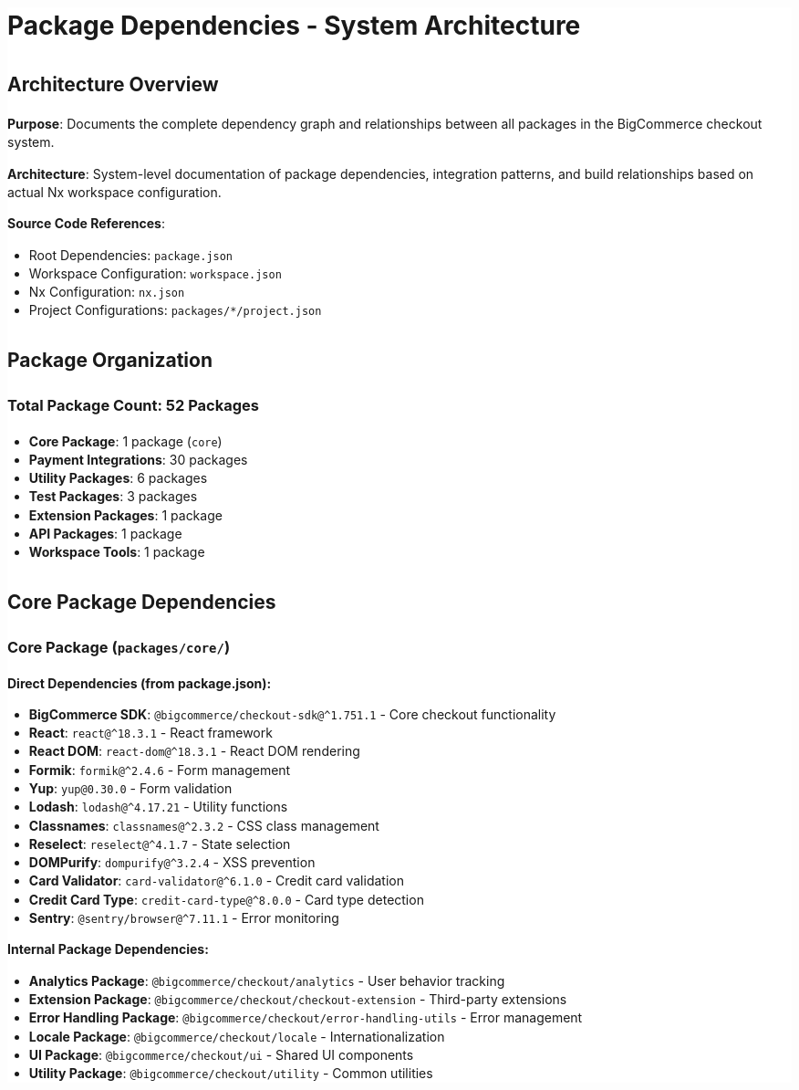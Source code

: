 # Package Dependencies - System Architecture

## Architecture Overview

**Purpose**: Documents the complete dependency graph and relationships between all packages in the BigCommerce checkout system.

**Architecture**: System-level documentation of package dependencies, integration patterns, and build relationships based on actual Nx workspace configuration.

**Source Code References**:
- Root Dependencies: `package.json`
- Workspace Configuration: `workspace.json`
- Nx Configuration: `nx.json`
- Project Configurations: `packages/*/project.json`

## Package Organization

### Total Package Count: 52 Packages
- **Core Package**: 1 package (`core`)
- **Payment Integrations**: 30 packages
- **Utility Packages**: 6 packages  
- **Test Packages**: 3 packages
- **Extension Packages**: 1 package
- **API Packages**: 1 package
- **Workspace Tools**: 1 package

## Core Package Dependencies

### Core Package (`packages/core/`)
**Direct Dependencies (from package.json):**
- **BigCommerce SDK**: `@bigcommerce/checkout-sdk@^1.751.1` - Core checkout functionality
- **React**: `react@^18.3.1` - React framework
- **React DOM**: `react-dom@^18.3.1` - React DOM rendering
- **Formik**: `formik@^2.4.6` - Form management
- **Yup**: `yup@0.30.0` - Form validation
- **Lodash**: `lodash@^4.17.21` - Utility functions
- **Classnames**: `classnames@^2.3.2` - CSS class management
- **Reselect**: `reselect@^4.1.7` - State selection
- **DOMPurify**: `dompurify@^3.2.4` - XSS prevention
- **Card Validator**: `card-validator@^6.1.0` - Credit card validation
- **Credit Card Type**: `credit-card-type@^8.0.0` - Card type detection
- **Sentry**: `@sentry/browser@^7.11.1` - Error monitoring

**Internal Package Dependencies:**
- **Analytics Package**: `@bigcommerce/checkout/analytics` - User behavior tracking
- **Extension Package**: `@bigcommerce/checkout/checkout-extension` - Third-party extensions
- **Error Handling Package**: `@bigcommerce/checkout/error-handling-utils` - Error management
- **Locale Package**: `@bigcommerce/checkout/locale` - Internationalization
- **UI Package**: `@bigcommerce/checkout/ui` - Shared UI components
- **Utility Package**: `@bigcommerce/checkout/utility` - Common utilities
